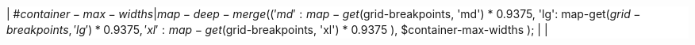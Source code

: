 | #$container-max-widths             | map-deep-merge( ( 'md': map-get($grid-breakpoints, 'md') * 0.9375, 'lg': map-get($grid-breakpoints, 'lg') * 0.9375, 'xl': map-get($grid-breakpoints, 'xl') * 0.9375 ), $container-max-widths );                                                                                                                                                                                                                                                                                                                                                                                                                                                                                                                                                                                                                                                                                                                                                                                                                                                                                                                                                                                                                                                                                                                                                                                                                                                                                                                                                                                                                                                                                                                                                                                                                                                                                                                                                                                                                                                                                                                                                                                                                                                                                                                                                                                                                                                                                                                                                                                                                                                                                                                                                                                                                                                                                                                                                                                                                                                                                                                                                                                                                                                                                                                                                                                                                                                                                                                                                                                                                                                                                                                                                                                                                                                                                                                                                                                                                                                   |             |